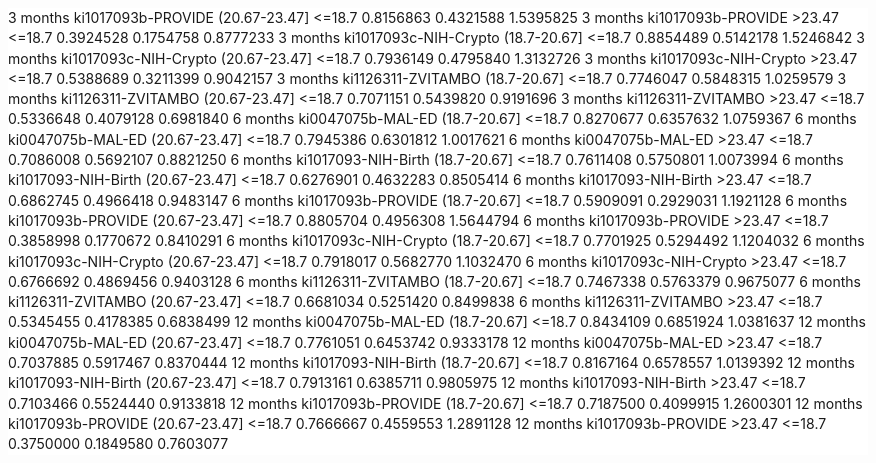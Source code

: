 3 months    ki1017093b-PROVIDE      (20.67-23.47]        <=18.7            0.8156863   0.4321588   1.5395825
3 months    ki1017093b-PROVIDE      >23.47               <=18.7            0.3924528   0.1754758   0.8777233
3 months    ki1017093c-NIH-Crypto   (18.7-20.67]         <=18.7            0.8854489   0.5142178   1.5246842
3 months    ki1017093c-NIH-Crypto   (20.67-23.47]        <=18.7            0.7936149   0.4795840   1.3132726
3 months    ki1017093c-NIH-Crypto   >23.47               <=18.7            0.5388689   0.3211399   0.9042157
3 months    ki1126311-ZVITAMBO      (18.7-20.67]         <=18.7            0.7746047   0.5848315   1.0259579
3 months    ki1126311-ZVITAMBO      (20.67-23.47]        <=18.7            0.7071151   0.5439820   0.9191696
3 months    ki1126311-ZVITAMBO      >23.47               <=18.7            0.5336648   0.4079128   0.6981840
6 months    ki0047075b-MAL-ED       (18.7-20.67]         <=18.7            0.8270677   0.6357632   1.0759367
6 months    ki0047075b-MAL-ED       (20.67-23.47]        <=18.7            0.7945386   0.6301812   1.0017621
6 months    ki0047075b-MAL-ED       >23.47               <=18.7            0.7086008   0.5692107   0.8821250
6 months    ki1017093-NIH-Birth     (18.7-20.67]         <=18.7            0.7611408   0.5750801   1.0073994
6 months    ki1017093-NIH-Birth     (20.67-23.47]        <=18.7            0.6276901   0.4632283   0.8505414
6 months    ki1017093-NIH-Birth     >23.47               <=18.7            0.6862745   0.4966418   0.9483147
6 months    ki1017093b-PROVIDE      (18.7-20.67]         <=18.7            0.5909091   0.2929031   1.1921128
6 months    ki1017093b-PROVIDE      (20.67-23.47]        <=18.7            0.8805704   0.4956308   1.5644794
6 months    ki1017093b-PROVIDE      >23.47               <=18.7            0.3858998   0.1770672   0.8410291
6 months    ki1017093c-NIH-Crypto   (18.7-20.67]         <=18.7            0.7701925   0.5294492   1.1204032
6 months    ki1017093c-NIH-Crypto   (20.67-23.47]        <=18.7            0.7918017   0.5682770   1.1032470
6 months    ki1017093c-NIH-Crypto   >23.47               <=18.7            0.6766692   0.4869456   0.9403128
6 months    ki1126311-ZVITAMBO      (18.7-20.67]         <=18.7            0.7467338   0.5763379   0.9675077
6 months    ki1126311-ZVITAMBO      (20.67-23.47]        <=18.7            0.6681034   0.5251420   0.8499838
6 months    ki1126311-ZVITAMBO      >23.47               <=18.7            0.5345455   0.4178385   0.6838499
12 months   ki0047075b-MAL-ED       (18.7-20.67]         <=18.7            0.8434109   0.6851924   1.0381637
12 months   ki0047075b-MAL-ED       (20.67-23.47]        <=18.7            0.7761051   0.6453742   0.9333178
12 months   ki0047075b-MAL-ED       >23.47               <=18.7            0.7037885   0.5917467   0.8370444
12 months   ki1017093-NIH-Birth     (18.7-20.67]         <=18.7            0.8167164   0.6578557   1.0139392
12 months   ki1017093-NIH-Birth     (20.67-23.47]        <=18.7            0.7913161   0.6385711   0.9805975
12 months   ki1017093-NIH-Birth     >23.47               <=18.7            0.7103466   0.5524440   0.9133818
12 months   ki1017093b-PROVIDE      (18.7-20.67]         <=18.7            0.7187500   0.4099915   1.2600301
12 months   ki1017093b-PROVIDE      (20.67-23.47]        <=18.7            0.7666667   0.4559553   1.2891128
12 months   ki1017093b-PROVIDE      >23.47               <=18.7            0.3750000   0.1849580   0.7603077